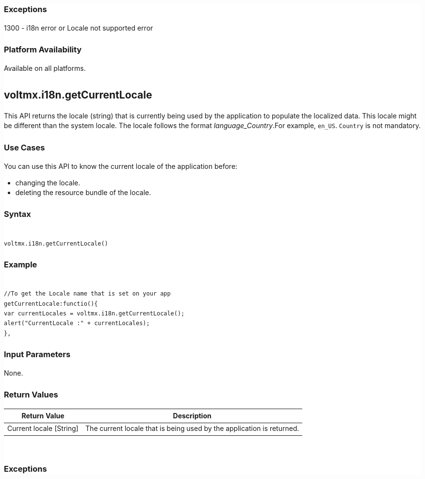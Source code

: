 ### Exceptions

1300 - i18n error or Locale not supported error

### Platform Availability

Available on all platforms.

voltmx.i18n.getCurrentLocale
--------------------------

This API returns the locale (string) that is currently being used by the application to populate the localized data. This locale might be different than the system locale. The locale follows the format _language\_Country_.For example, `en_US`. `Country` is not mandatory.

### Use Cases

You can use this API to know the current locale of the application before:

*   changing the locale.
*   deleting the resource bundle of the locale.

### Syntax

```

voltmx.i18n.getCurrentLocale()
```

### Example

```

//To get the Locale name that is set on your app   
getCurrentLocale:functio(){
var currentLocales = voltmx.i18n.getCurrentLocale();
alert("CurrentLocale :" + currentLocales);
},
```

### Input Parameters

None.

### Return Values

| Return Value | Description |
| --- | --- |
| Current locale \[String\] | The current locale that is being used by the application is returned. |

 

### Exceptions
